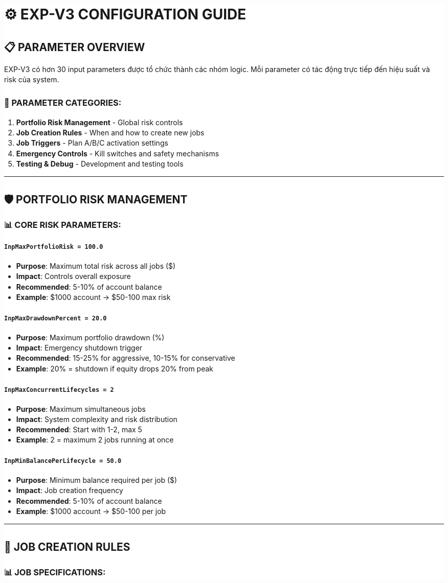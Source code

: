 # ⚙️ EXP-V3 CONFIGURATION GUIDE

## 📋 **PARAMETER OVERVIEW**

EXP-V3 có hơn 30 input parameters được tổ chức thành các nhóm logic. Mỗi parameter có tác động trực tiếp đến hiệu suất và risk của system.

### **🎯 PARAMETER CATEGORIES:**
1. **Portfolio Risk Management** - Global risk controls
2. **Job Creation Rules** - When and how to create new jobs
3. **Job Triggers** - Plan A/B/C activation settings
4. **Emergency Controls** - Kill switches and safety mechanisms
5. **Testing & Debug** - Development and testing tools

---

## 🛡️ **PORTFOLIO RISK MANAGEMENT**

### **📊 CORE RISK PARAMETERS:**

#### **`InpMaxPortfolioRisk = 100.0`**
- **Purpose**: Maximum total risk across all jobs ($)
- **Impact**: Controls overall exposure
- **Recommended**: 5-10% of account balance
- **Example**: $1000 account → $50-100 max risk

#### **`InpMaxDrawdownPercent = 20.0`**
- **Purpose**: Maximum portfolio drawdown (%)
- **Impact**: Emergency shutdown trigger
- **Recommended**: 15-25% for aggressive, 10-15% for conservative
- **Example**: 20% = shutdown if equity drops 20% from peak

#### **`InpMaxConcurrentLifecycles = 2`**
- **Purpose**: Maximum simultaneous jobs
- **Impact**: System complexity and risk distribution
- **Recommended**: Start with 1-2, max 5
- **Example**: 2 = maximum 2 jobs running at once

#### **`InpMinBalancePerLifecycle = 50.0`**
- **Purpose**: Minimum balance required per job ($)
- **Impact**: Job creation frequency
- **Recommended**: 5-10% of account balance
- **Example**: $1000 account → $50-100 per job

---

## 🎯 **JOB CREATION RULES**

### **📊 JOB SPECIFICATIONS:**

